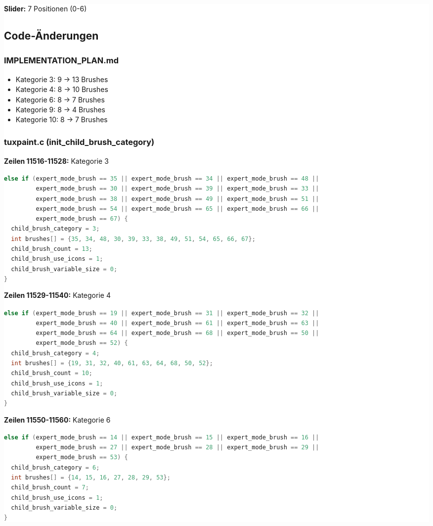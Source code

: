 **Slider:** 7 Positionen (0-6)

## Code-Änderungen

### IMPLEMENTATION_PLAN.md
- Kategorie 3: 9 → 13 Brushes
- Kategorie 4: 8 → 10 Brushes
- Kategorie 6: 8 → 7 Brushes
- Kategorie 9: 8 → 4 Brushes
- Kategorie 10: 8 → 7 Brushes

### tuxpaint.c (init_child_brush_category)

**Zeilen 11516-11528:** Kategorie 3
```c
else if (expert_mode_brush == 35 || expert_mode_brush == 34 || expert_mode_brush == 48 ||
         expert_mode_brush == 30 || expert_mode_brush == 39 || expert_mode_brush == 33 ||
         expert_mode_brush == 38 || expert_mode_brush == 49 || expert_mode_brush == 51 ||
         expert_mode_brush == 54 || expert_mode_brush == 65 || expert_mode_brush == 66 ||
         expert_mode_brush == 67) {
  child_brush_category = 3;
  int brushes[] = {35, 34, 48, 30, 39, 33, 38, 49, 51, 54, 65, 66, 67};
  child_brush_count = 13;
  child_brush_use_icons = 1;
  child_brush_variable_size = 0;
}
```

**Zeilen 11529-11540:** Kategorie 4
```c
else if (expert_mode_brush == 19 || expert_mode_brush == 31 || expert_mode_brush == 32 ||
         expert_mode_brush == 40 || expert_mode_brush == 61 || expert_mode_brush == 63 ||
         expert_mode_brush == 64 || expert_mode_brush == 68 || expert_mode_brush == 50 ||
         expert_mode_brush == 52) {
  child_brush_category = 4;
  int brushes[] = {19, 31, 32, 40, 61, 63, 64, 68, 50, 52};
  child_brush_count = 10;
  child_brush_use_icons = 1;
  child_brush_variable_size = 0;
}
```

**Zeilen 11550-11560:** Kategorie 6
```c
else if (expert_mode_brush == 14 || expert_mode_brush == 15 || expert_mode_brush == 16 ||
         expert_mode_brush == 27 || expert_mode_brush == 28 || expert_mode_brush == 29 ||
         expert_mode_brush == 53) {
  child_brush_category = 6;
  int brushes[] = {14, 15, 16, 27, 28, 29, 53};
  child_brush_count = 7;
  child_brush_use_icons = 1;
  child_brush_variable_size = 0;
}
```
